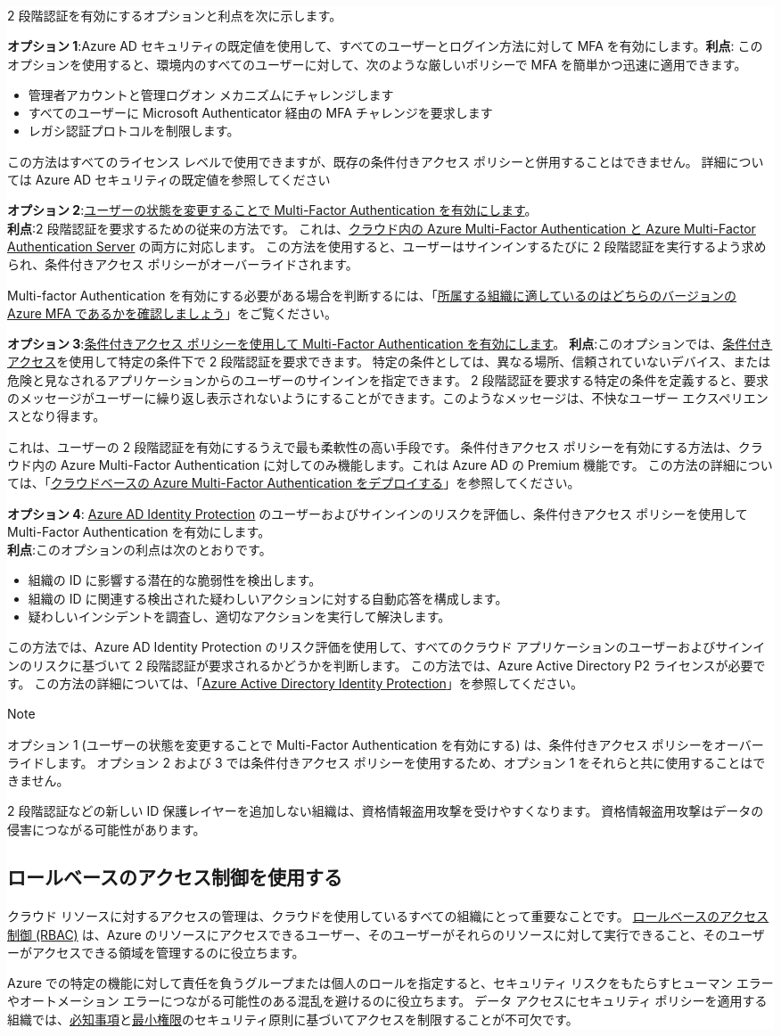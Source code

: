 2 段階認証を有効にするオプションと利点を次に示します。

**オプション 1**:Azure AD セキュリティの既定値を使用して、すべてのユーザーとログイン方法に対して MFA を有効にします。**利点**: このオプションを使用すると、環境内のすべてのユーザーに対して、次のような厳しいポリシーで MFA を簡単かつ迅速に適用できます。

* 管理者アカウントと管理ログオン メカニズムにチャレンジします
* すべてのユーザーに Microsoft Authenticator 経由の MFA チャレンジを要求します
* レガシ認証プロトコルを制限します。

この方法はすべてのライセンス レベルで使用できますが、既存の条件付きアクセス ポリシーと併用することはできません。 詳細については Azure AD セキュリティの既定値を参照してください

**オプション 2**:[ユーザーの状態を変更することで Multi-Factor Authentication を有効にします](../../active-directory/authentication/howto-mfa-userstates.md)。   
**利点**:2 段階認証を要求するための従来の方法です。 これは、[クラウド内の Azure Multi-Factor Authentication と Azure Multi-Factor Authentication Server](/azure/active-directory/authentication/concept-mfa-whichversion) の両方に対応します。 この方法を使用すると、ユーザーはサインインするたびに 2 段階認証を実行するよう求められ、条件付きアクセス ポリシーがオーバーライドされます。

Multi-factor Authentication を有効にする必要がある場合を判断するには、「[所属する組織に適しているのはどちらのバージョンの Azure MFA であるかを確認しましょう](/azure/active-directory/authentication/concept-mfa-whichversion)」をご覧ください。

**オプション 3**:[条件付きアクセス ポリシーを使用して Multi-Factor Authentication を有効にします](/azure/active-directory/authentication/howto-mfa-getstarted)。
**利点**:このオプションでは、[条件付きアクセス](/azure/active-directory/active-directory-conditional-access-azure-portal)を使用して特定の条件下で 2 段階認証を要求できます。 特定の条件としては、異なる場所、信頼されていないデバイス、または危険と見なされるアプリケーションからのユーザーのサインインを指定できます。 2 段階認証を要求する特定の条件を定義すると、要求のメッセージがユーザーに繰り返し表示されないようにすることができます。このようなメッセージは、不快なユーザー エクスペリエンスとなり得ます。

これは、ユーザーの 2 段階認証を有効にするうえで最も柔軟性の高い手段です。 条件付きアクセス ポリシーを有効にする方法は、クラウド内の Azure Multi-Factor Authentication に対してのみ機能します。これは Azure AD の Premium 機能です。 この方法の詳細については、「[クラウドベースの Azure Multi-Factor Authentication をデプロイする](/azure/active-directory/authentication/howto-mfa-getstarted)」を参照してください。

**オプション 4**: [Azure AD Identity Protection](/azure/active-directory/authentication/tutorial-risk-based-sspr-mfa) のユーザーおよびサインインのリスクを評価し、条件付きアクセス ポリシーを使用して Multi-Factor Authentication を有効にします。   
**利点**:このオプションの利点は次のとおりです。

* 組織の ID に影響する潜在的な脆弱性を検出します。
* 組織の ID に関連する検出された疑わしいアクションに対する自動応答を構成します。
* 疑わしいインシデントを調査し、適切なアクションを実行して解決します。

この方法では、Azure AD Identity Protection のリスク評価を使用して、すべてのクラウド アプリケーションのユーザーおよびサインインのリスクに基づいて 2 段階認証が要求されるかどうかを判断します。 この方法では、Azure Active Directory P2 ライセンスが必要です。 この方法の詳細については、「[Azure Active Directory Identity Protection](/azure/active-directory/identity-protection/overview)」を参照してください。

> [!Note]
> オプション 1 (ユーザーの状態を変更することで Multi-Factor Authentication を有効にする) は、条件付きアクセス ポリシーをオーバーライドします。 オプション 2 および 3 では条件付きアクセス ポリシーを使用するため、オプション 1 をそれらと共に使用することはできません。

2 段階認証などの新しい ID 保護レイヤーを追加しない組織は、資格情報盗用攻撃を受けやすくなります。 資格情報盗用攻撃はデータの侵害につながる可能性があります。

## <a name="use-role-based-access-control"></a>ロールベースのアクセス制御を使用する

クラウド リソースに対するアクセスの管理は、クラウドを使用しているすべての組織にとって重要なことです。 [ロールベースのアクセス制御 (RBAC)](/azure/role-based-access-control/overview) は、Azure のリソースにアクセスできるユーザー、そのユーザーがそれらのリソースに対して実行できること、そのユーザーがアクセスできる領域を管理するのに役立ちます。

Azure での特定の機能に対して責任を負うグループまたは個人のロールを指定すると、セキュリティ リスクをもたらすヒューマン エラーやオートメーション エラーにつながる可能性のある混乱を避けるのに役立ちます。 データ アクセスにセキュリティ ポリシーを適用する組織では、[必知事項](https://en.wikipedia.org/wiki/Need_to_know)と[最小権限](https://en.wikipedia.org/wiki/Principle_of_least_privilege)のセキュリティ原則に基づいてアクセスを制限することが不可欠です。
